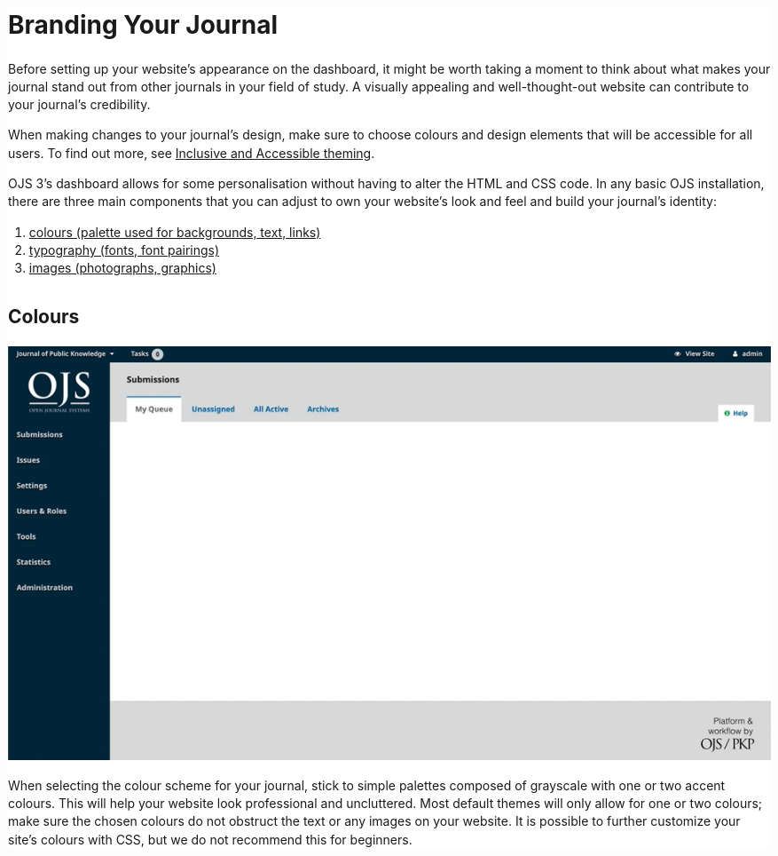 # Branding Your Journal

Before setting up your website’s appearance on the dashboard, it might be worth taking a moment to think about what makes your journal stand out from other journals in your field of study. A visually appealing and well-thought-out website can contribute to your journal’s credibility.

When making changes to your journal’s design, make sure to choose colours and design elements that will be accessible for all users. To find out more, see [Inclusive and Accessible theming](./inclusive-and-accessible-theming.md).

OJS 3’s dashboard allows for some personalisation without having to alter the HTML and CSS code. In any basic OJS installation, there are three main components that you can adjust to own your website’s look and feel and build your journal’s identity:

1. [colours (palette used for backgrounds, text, links)](#colours)
2. [typography (fonts, font pairings)](#typography)
3. [images (photographs, graphics)](#images)

## Colours

![](./assets/website-settings-change-colours.gif)

When selecting the colour scheme for your journal, stick to simple palettes composed of grayscale with one or two accent colours. This will help your website look professional and uncluttered. Most default themes will only allow for one or two colours; make sure the chosen colours do not obstruct the text or any images on your website. It is possible to further customize your site’s colours with CSS, but we do not recommend this for beginners.
